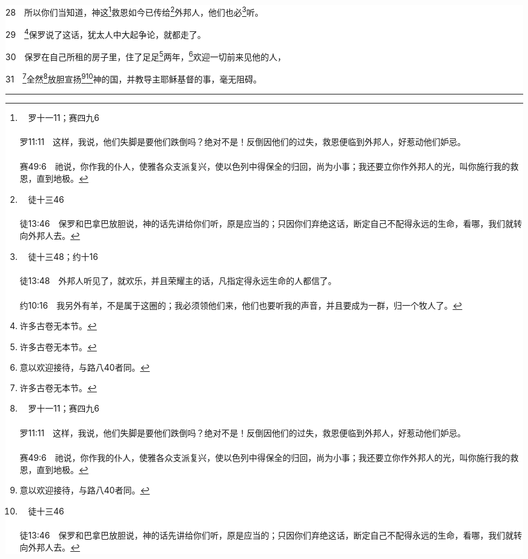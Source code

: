 28　所以你们当知道，神这[^a]救恩如今已传给[^b]外邦人，他们也必[^c]听。

[^a]:　罗十一11；赛四九6<br><br>罗11:11　这样，我说，他们失脚是要他们跌倒吗？绝对不是！反倒因他们的过失，救恩便临到外邦人，好惹动他们妒忌。<br><br>赛49:6　祂说，你作我的仆人，使雅各众支派复兴，使以色列中得保全的归回，尚为小事；我还要立你作外邦人的光，叫你施行我的救恩，直到地极。

[^b]:　徒十三46<br><br>徒13:46　保罗和巴拿巴放胆说，神的话先讲给你们听，原是应当的；只因你们弃绝这话，断定自己不配得永远的生命，看哪，我们就转向外邦人去。

[^c]:　徒十三48；约十16<br><br>徒13:48　外邦人听见了，就欢乐，并且荣耀主的话，凡指定得永远生命的人都信了。<br><br>约10:16　我另外有羊，不是属于这圈的；我必须领他们来，他们也要听我的声音，并且要成为一群，归一个牧人了。

29　[^1]保罗说了这话，犹太人中大起争论，就都走了。

[^1]:许多古卷无本节。

30　保罗在自己所租的房子里，住了足足[^1]两年，[^2]欢迎一切前来见他的人，

[^1]:这段期间，使徒写了歌罗西(参西四3，10，18)、以弗所(参弗三1，四1，六20)、腓立比(参腓一7，14，17)、腓利门(参门1，9)。在腓一25，二24，门22，他盼望从监禁中得着释放。也许在这两年以后，他得了释放，就访问以弗所和马其顿(提前一3)。他也访问了革哩底(多一5)、尼哥波立(多三12)、特罗亚、米利都(提后四13，20)。见提后四6注2。

[^2]:意以欢迎接待，与路八40者同。

31　[^1]全然[^a]放胆宣扬[^2][^b]神的国，并教导主耶稣基督的事，毫无阻碍。

[^1]:使徒第四次出外尽职的旅程，开始于二七2，结束于此。

[^2]:神的国是本书着重点之一。路加的著作开始于神的国(一3)，也结束于神的国。<br><br>本书没有结束，乃是敞口待加的。这必是因为圣灵借着基督的信徒，传扬基督，使基督得到繁殖、扩增并普及的工作，还没有完毕，还需要很长一大段时间的继续。这种使基督繁殖、扩增并普及的福音工作，乃是照着神新约的经纶，为神产生许多的儿子(罗八29)，作基督的肢体，构成基督的身体(罗十二5)，以完成神永远的计划，成全祂永远的旨意。这是此书以后，二十一卷书信，和一卷启示录，所接着详尽启示的。基督这样的繁殖、扩增所产生的召会，乃是神在基督里得彰显并掌权的范围，所以就成为神的国。神的国乃是由神的生命，随着基督的繁殖、扩增而生长出来并普及的。使徒行传是基督的普及，也是神国的普及，因为神的国乃是基督的扩大。此书内所广传的福音，是以基督为福音(五42)，是基督的福音，也是以神的国为福音(八12)，也是神国的福音。这福音的传扬，一直继续向前，直到全地都成了基督的国(启十一15)。<br><br>在四福音是神成为肉体、经过人生、死而复活，完成了基督，就是三一神的化身(西二9)。到使徒行传是神这化身成为赐生命的灵(林前十五45)，将基督普及到信祂的人里面，也就是将经过种种过程的三一神，作到祂所拣选、救赎并变化的人里面，使神借着这些人所构成的召会得着彰显，其终极结果乃是要来在永世里的新耶路撒冷，作神完满并永远的彰显。那也将是神永远的国，作祂在永世里，在祂的神圣生命中，掌权的范围，直到永永远远。这该是今天一切福音传扬的实际和目标。

[^a]:　徒四29<br><br>徒4:29　主啊，他们恐吓我们，现在求你鉴察，并叫你的奴仆大放胆量，讲说你的话，

[^b]:　徒二八23<br><br>徒28:23　他们和保罗约定了日子，就有更多的人到他的住所来，保罗从早到晚对他们讲解，郑重见证神的国，引摩西的律法和众申言者的书，以耶稣的事劝服他们。


<hr>

